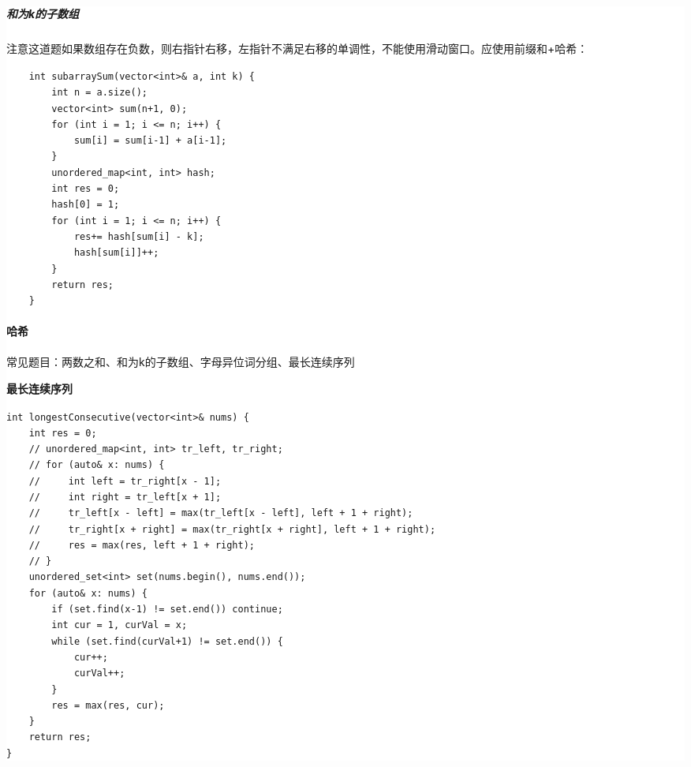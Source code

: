 ##### 和为k的子数组

注意这道题如果数组存在负数，则右指针右移，左指针不满足右移的单调性，不能使用滑动窗口。应使用前缀和+哈希：

```
    int subarraySum(vector<int>& a, int k) {
        int n = a.size();
        vector<int> sum(n+1, 0);
        for (int i = 1; i <= n; i++) {
            sum[i] = sum[i-1] + a[i-1];
        }
        unordered_map<int, int> hash;
        int res = 0;
        hash[0] = 1;
        for (int i = 1; i <= n; i++) {
            res+= hash[sum[i] - k];
            hash[sum[i]]++;
        }
        return res;
    }
```

#### 哈希

常见题目：两数之和、和为k的子数组、字母异位词分组、最长连续序列

**最长连续序列**

```
int longestConsecutive(vector<int>& nums) {
    int res = 0;
    // unordered_map<int, int> tr_left, tr_right;
    // for (auto& x: nums) {
    //     int left = tr_right[x - 1];
    //     int right = tr_left[x + 1];
    //     tr_left[x - left] = max(tr_left[x - left], left + 1 + right);
    //     tr_right[x + right] = max(tr_right[x + right], left + 1 + right);
    //     res = max(res, left + 1 + right);
    // }
    unordered_set<int> set(nums.begin(), nums.end());
    for (auto& x: nums) {
        if (set.find(x-1) != set.end()) continue;
        int cur = 1, curVal = x;
        while (set.find(curVal+1) != set.end()) {
            cur++;
            curVal++;
        }
        res = max(res, cur);
    }
    return res;
}
```


